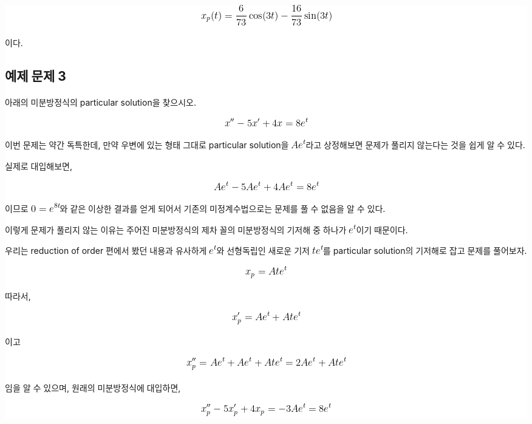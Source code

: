 <p align = "center"> <img src = "https://raw.githubusercontent.com/angeloyeo/angeloyeo.github.io/master/equations/2021-06-04-undetermined_coefficients/eq38.png"> </p>

이다.

## 예제 문제 3

아래의 미분방정식의 particular solution을 찾으시오.

<p align = "center"> <img src = "https://raw.githubusercontent.com/angeloyeo/angeloyeo.github.io/master/equations/2021-06-04-undetermined_coefficients/eq39.png"> </p>

이번 문제는 약간 독특한데, 만약 우변에 있는 형태 그대로 particular solution을 <img src = "https://raw.githubusercontent.com/angeloyeo/angeloyeo.github.io/master/equations/2021-06-04-undetermined_coefficients/eq40.png">라고 상정해보면 문제가 풀리지 않는다는 것을 쉽게 알 수 있다.

실제로 대입해보면,

<p align = "center"> <img src = "https://raw.githubusercontent.com/angeloyeo/angeloyeo.github.io/master/equations/2021-06-04-undetermined_coefficients/eq41.png"> </p>

이므로 <img src = "https://raw.githubusercontent.com/angeloyeo/angeloyeo.github.io/master/equations/2021-06-04-undetermined_coefficients/eq42.png">와 같은 이상한 결과를 얻게 되어서 기존의 미정계수법으로는 문제를 풀 수 없음을 알 수 있다.

이렇게 문제가 풀리지 않는 이유는 주어진 미분방정식의 제차 꼴의 미분방정식의 기저해 중 하나가 <img src = "https://raw.githubusercontent.com/angeloyeo/angeloyeo.github.io/master/equations/2021-06-04-undetermined_coefficients/eq43.png">이기 때문이다.

우리는 reduction of order 편에서 봤던 내용과 유사하게 <img src = "https://raw.githubusercontent.com/angeloyeo/angeloyeo.github.io/master/equations/2021-06-04-undetermined_coefficients/eq44.png">와 선형독립인 새로운 기저 <img src = "https://raw.githubusercontent.com/angeloyeo/angeloyeo.github.io/master/equations/2021-06-04-undetermined_coefficients/eq45.png">를 particular solution의 기저해로 잡고 문제를 풀어보자.

<p align = "center"> <img src = "https://raw.githubusercontent.com/angeloyeo/angeloyeo.github.io/master/equations/2021-06-04-undetermined_coefficients/eq46.png"> </p>

따라서,

<p align = "center"> <img src = "https://raw.githubusercontent.com/angeloyeo/angeloyeo.github.io/master/equations/2021-06-04-undetermined_coefficients/eq47.png"> </p>

이고

<p align = "center"> <img src = "https://raw.githubusercontent.com/angeloyeo/angeloyeo.github.io/master/equations/2021-06-04-undetermined_coefficients/eq48.png"> </p>

임을 알 수 있으며, 원래의 미분방정식에 대입하면,

<p align = "center"> <img src = "https://raw.githubusercontent.com/angeloyeo/angeloyeo.github.io/master/equations/2021-06-04-undetermined_coefficients/eq49.png"> </p>
